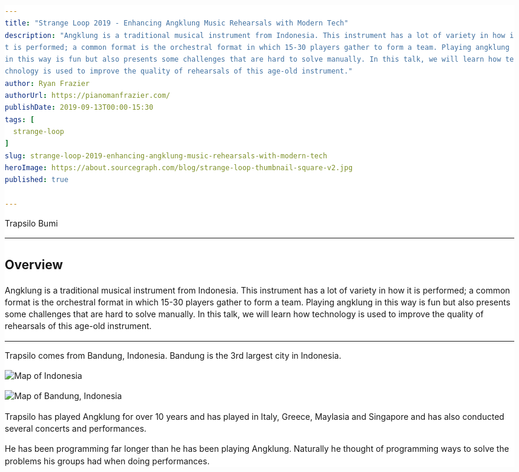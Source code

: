 ```yaml
---
title: "Strange Loop 2019 - Enhancing Angklung Music Rehearsals with Modern Tech"
description: "Angklung is a traditional musical instrument from Indonesia. This instrument has a lot of variety in how it is performed; a common format is the orchestral format in which 15-30 players gather to form a team. Playing angklung in this way is fun but also presents some challenges that are hard to solve manually. In this talk, we will learn how technology is used to improve the quality of rehearsals of this age-old instrument."
author: Ryan Frazier
authorUrl: https://pianomanfrazier.com/
publishDate: 2019-09-13T00:00-15:30
tags: [
  strange-loop
]
slug: strange-loop-2019-enhancing-angklung-music-rehearsals-with-modern-tech
heroImage: https://about.sourcegraph.com/blog/strange-loop-thumbnail-square-v2.jpg
published: true

---
```


<div class="container p-0 liveblog-presenters">
  <div class="row m-0">
      <p class=" mr-12 m-0">
        <span class="liveblog-presenters__name">Trapsilo Bumi</span>
        <a href="https://github.com/tbumi" target="_blank" title="GitHub"><i class="fa fa-github pr-2"></i></a>
      </p>
  </div>
</div>

---

## Overview

Angklung is a traditional musical instrument from Indonesia. This instrument has a lot of variety in how it is performed; a common format is the orchestral format in which 15-30 players gather to form a team. Playing angklung in this way is fun but also presents some challenges that are hard to solve manually. In this talk, we will learn how technology is used to improve the quality of rehearsals of this age-old instrument.

---

Trapsilo comes from Bandung, Indonesia. Bandung is the 3rd largest city in Indonesia.

![Map of Indonesia](/blog/strange-loop-2019/angklung/Indonesia_map.png)

![Map of Bandung, Indonesia](/blog/strange-loop-2019/angklung/Bandung-Indonesia_map.png)

Trapsilo has played Angklung for over 10 years and has played in Italy, Greece, Maylasia and Singapore and has also conducted several concerts and performances.

He has been programming far longer than he has been playing Angklung. Naturally he thought of programming ways to solve the problems his groups had when doing performances.
